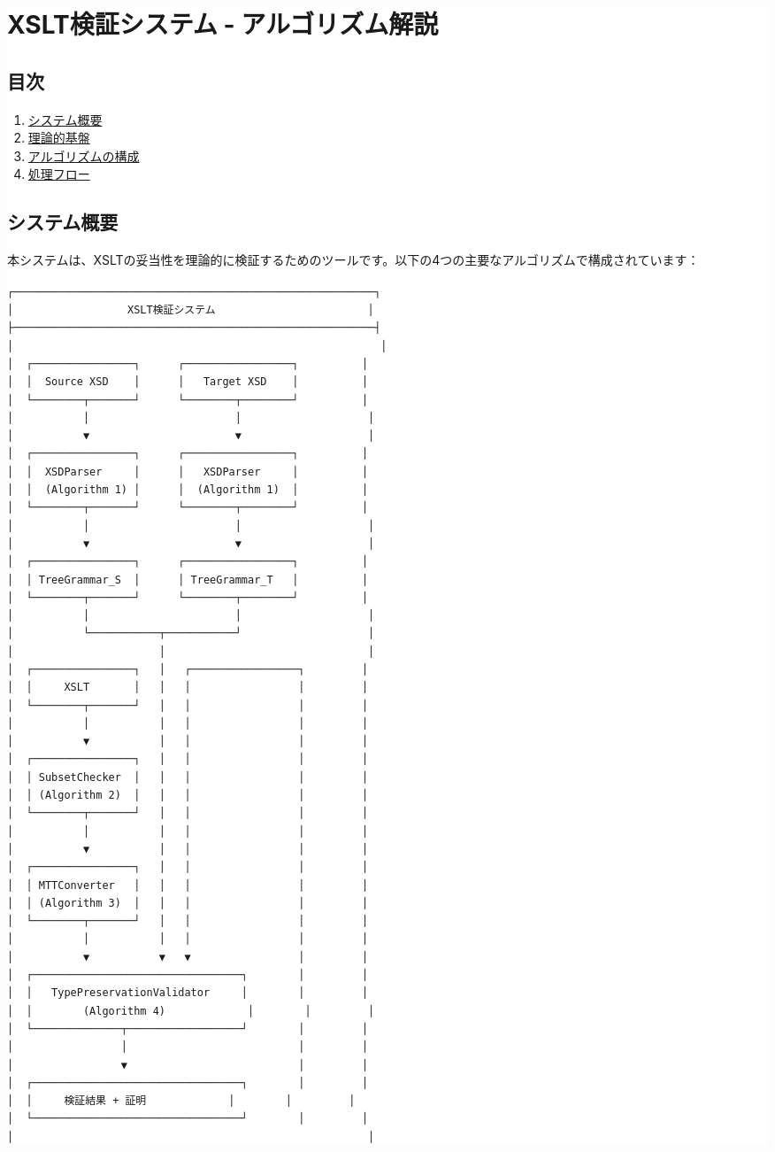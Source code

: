 # XSLT検証システム - アルゴリズム解説

## 目次

1. [システム概要](#システム概要)
2. [理論的基盤](#理論的基盤)
3. [アルゴリズムの構成](#アルゴリズムの構成)
4. [処理フロー](#処理フロー)

## システム概要

本システムは、XSLTの妥当性を理論的に検証するためのツールです。以下の4つの主要なアルゴリズムで構成されています：

```
┌─────────────────────────────────────────────────────────┐
│                  XSLT検証システム                        │
├─────────────────────────────────────────────────────────┤
│                                                          │
│  ┌────────────────┐      ┌─────────────────┐          │
│  │  Source XSD    │      │   Target XSD    │          │
│  └────────┬───────┘      └────────┬────────┘          │
│           │                       │                    │
│           ▼                       ▼                    │
│  ┌────────────────┐      ┌─────────────────┐          │
│  │  XSDParser     │      │   XSDParser     │          │
│  │  (Algorithm 1) │      │  (Algorithm 1)  │          │
│  └────────┬───────┘      └────────┬────────┘          │
│           │                       │                    │
│           ▼                       ▼                    │
│  ┌────────────────┐      ┌─────────────────┐          │
│  │ TreeGrammar_S  │      │ TreeGrammar_T   │          │
│  └────────┬───────┘      └────────┬────────┘          │
│           │                       │                    │
│           └───────────┬───────────┘                    │
│                       │                                │
│  ┌────────────────┐   │   ┌─────────────────┐         │
│  │     XSLT       │   │   │                 │         │
│  └────────┬───────┘   │   │                 │         │
│           │           │   │                 │         │
│           ▼           │   │                 │         │
│  ┌────────────────┐   │   │                 │         │
│  │ SubsetChecker  │   │   │                 │         │
│  │ (Algorithm 2)  │   │   │                 │         │
│  └────────┬───────┘   │   │                 │         │
│           │           │   │                 │         │
│           ▼           │   │                 │         │
│  ┌────────────────┐   │   │                 │         │
│  │ MTTConverter   │   │   │                 │         │
│  │ (Algorithm 3)  │   │   │                 │         │
│  └────────┬───────┘   │   │                 │         │
│           │           │   │                 │         │
│           ▼           ▼   ▼                 │         │
│  ┌─────────────────────────────────┐        │         │
│  │   TypePreservationValidator     │        │         │
│  │        (Algorithm 4)             │        │         │
│  └──────────────┬──────────────────┘        │         │
│                 │                           │         │
│                 ▼                           │         │
│  ┌─────────────────────────────────┐        │         │
│  │     検証結果 + 証明             │        │         │
│  └─────────────────────────────────┘        │         │
│                                                        │
```